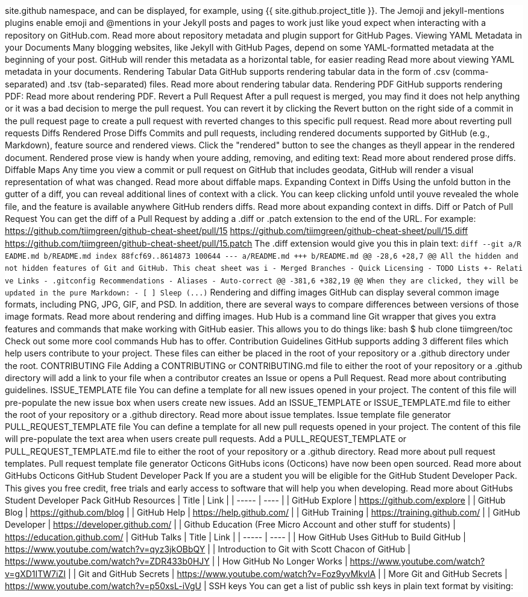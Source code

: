 site.github namespace, and can be displayed, for example, using {{ site.github.project_title }}. The Jemoji and jekyll-mentions plugins enable emoji and @mentions in your Jekyll posts and pages to work just like youd expect when interacting with a repository on GitHub.com. Read more about repository metadata and plugin support for GitHub Pages. Viewing YAML Metadata in your Documents Many blogging websites, like Jekyll with GitHub Pages, depend on some YAML-formatted metadata at the beginning of your post. GitHub will render this metadata as a horizontal table, for easier reading Read more about viewing YAML metadata in your documents. Rendering Tabular Data GitHub supports rendering tabular data in the form of .csv (comma-separated) and .tsv (tab-separated) files. Read more about rendering tabular data. Rendering PDF GitHub supports rendering PDF: Read more about rendering PDF. Revert a Pull Request After a pull request is merged, you may find it does not help anything or it was a bad decision to merge the pull request. You can revert it by clicking the Revert button on the right side of a commit in the pull request page to create a pull request with reverted changes to this specific pull request. Read more about reverting pull requests Diffs Rendered Prose Diffs Commits and pull requests, including rendered documents supported by GitHub (e.g., Markdown), feature source and rendered views. Click the "rendered" button to see the changes as theyll appear in the rendered document. Rendered prose view is handy when youre adding, removing, and editing text: Read more about rendered prose diffs. Diffable Maps Any time you view a commit or pull request on GitHub that includes geodata, GitHub will render a visual representation of what was changed. Read more about diffable maps. Expanding Context in Diffs Using the unfold button in the gutter of a diff, you can reveal additional lines of context with a click. You can keep clicking unfold until youve revealed the whole file, and the feature is available anywhere GitHub renders diffs. Read more about expanding context in diffs. Diff or Patch of Pull Request You can get the diff of a Pull Request by adding a .diff or .patch extension to the end of the URL. For example: https://github.com/tiimgreen/github-cheat-sheet/pull/15 https://github.com/tiimgreen/github-cheat-sheet/pull/15.diff https://github.com/tiimgreen/github-cheat-sheet/pull/15.patch The .diff extension would give you this in plain text: ``` diff --git a/README.md b/README.md index 88fcf69..8614873 100644 --- a/README.md +++ b/README.md @@ -28,6 +28,7 @@ All the hidden and not hidden features of Git and GitHub. This cheat sheet was i - Merged Branches - Quick Licensing - TODO Lists +- Relative Links - .gitconfig Recommendations - Aliases - Auto-correct @@ -381,6 +382,19 @@ When they are clicked, they will be updated in the pure Markdown: - [ ] Sleep (...) ``` Rendering and diffing images GitHub can display several common image formats, including PNG, JPG, GIF, and PSD. In addition, there are several ways to compare differences between versions of those image formats. Read more about rendering and diffing images. Hub Hub is a command line Git wrapper that gives you extra features and commands that make working with GitHub easier. This allows you to do things like: bash $ hub clone tiimgreen/toc Check out some more cool commands Hub has to offer. Contribution Guidelines GitHub supports adding 3 different files which help users contribute to your project. These files can either be placed in the root of your repository or a .github directory under the root. CONTRIBUTING File Adding a CONTRIBUTING or CONTRIBUTING.md file to either the root of your repository or a .github directory will add a link to your file when a contributor creates an Issue or opens a Pull Request. Read more about contributing guidelines. ISSUE_TEMPLATE file You can define a template for all new issues opened in your project. The content of this file will pre-populate the new issue box when users create new issues. Add an ISSUE_TEMPLATE or ISSUE_TEMPLATE.md file to either the root of your repository or a .github directory. Read more about issue templates. Issue template file generator PULL_REQUEST_TEMPLATE file You can define a template for all new pull requests opened in your project. The content of this file will pre-populate the text area when users create pull requests. Add a PULL_REQUEST_TEMPLATE or PULL_REQUEST_TEMPLATE.md file to either the root of your repository or a .github directory. Read more about pull request templates. Pull request template file generator Octicons GitHubs icons (Octicons) have now been open sourced. Read more about GitHubs Octicons GitHub Student Developer Pack If you are a student you will be eligible for the GitHub Student Developer Pack. This gives you free credit, free trials and early access to software that will help you when developing. Read more about GitHubs Student Developer Pack GitHub Resources | Title | Link | | ----- | ---- | | GitHub Explore | https://github.com/explore | | GitHub Blog | https://github.com/blog | | GitHub Help | https://help.github.com/ | | GitHub Training | https://training.github.com/ | | GitHub Developer | https://developer.github.com/ | | Github Education (Free Micro Account and other stuff for students) | https://education.github.com/ | GitHub Talks | Title | Link | | ----- | ---- | | How GitHub Uses GitHub to Build GitHub | https://www.youtube.com/watch?v=qyz3jkOBbQY | | Introduction to Git with Scott Chacon of GitHub | https://www.youtube.com/watch?v=ZDR433b0HJY | | How GitHub No Longer Works | https://www.youtube.com/watch?v=gXD1ITW7iZI | | Git and GitHub Secrets | https://www.youtube.com/watch?v=Foz9yvMkvlA | | More Git and GitHub Secrets | https://www.youtube.com/watch?v=p50xsL-iVgU | SSH keys You can get a list of public ssh keys in plain text format by visiting:
